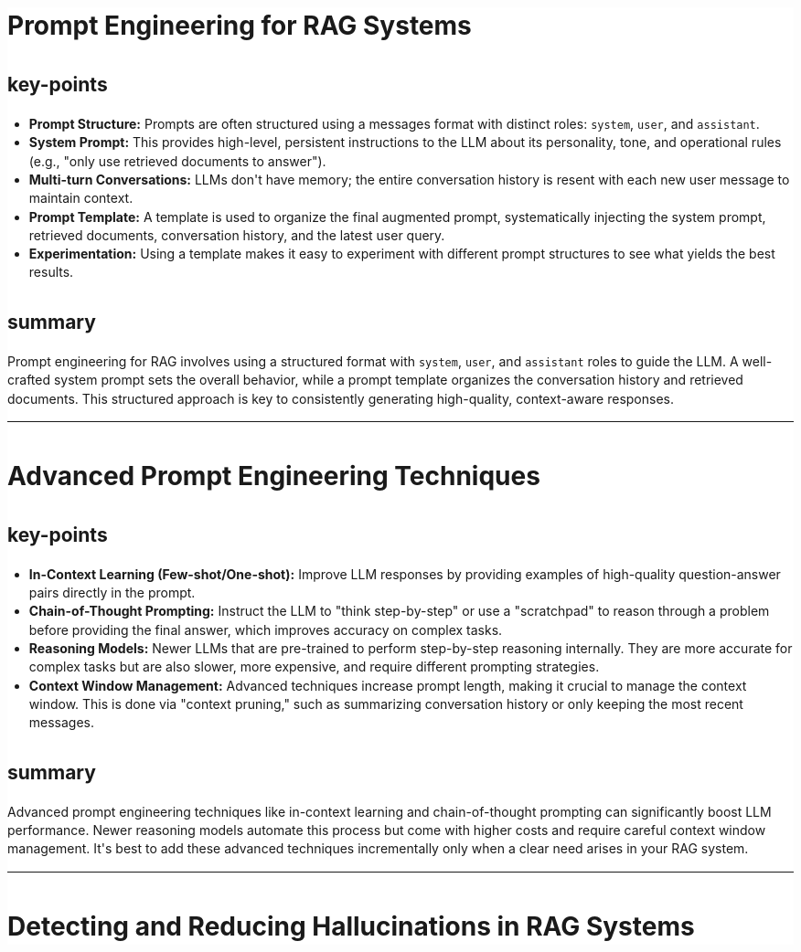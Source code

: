 # Prompt Engineering for RAG Systems

## key-points
*   **Prompt Structure:** Prompts are often structured using a messages format with distinct roles: `system`, `user`, and `assistant`.
*   **System Prompt:** This provides high-level, persistent instructions to the LLM about its personality, tone, and operational rules (e.g., "only use retrieved documents to answer").
*   **Multi-turn Conversations:** LLMs don't have memory; the entire conversation history is resent with each new user message to maintain context.
*   **Prompt Template:** A template is used to organize the final augmented prompt, systematically injecting the system prompt, retrieved documents, conversation history, and the latest user query.
*   **Experimentation:** Using a template makes it easy to experiment with different prompt structures to see what yields the best results.

## summary
Prompt engineering for RAG involves using a structured format with `system`, `user`, and `assistant` roles to guide the LLM. A well-crafted system prompt sets the overall behavior, while a prompt template organizes the conversation history and retrieved documents. This structured approach is key to consistently generating high-quality, context-aware responses.

---

# Advanced Prompt Engineering Techniques

## key-points
*   **In-Context Learning (Few-shot/One-shot):** Improve LLM responses by providing examples of high-quality question-answer pairs directly in the prompt.
*   **Chain-of-Thought Prompting:** Instruct the LLM to "think step-by-step" or use a "scratchpad" to reason through a problem before providing the final answer, which improves accuracy on complex tasks.
*   **Reasoning Models:** Newer LLMs that are pre-trained to perform step-by-step reasoning internally. They are more accurate for complex tasks but are also slower, more expensive, and require different prompting strategies.
*   **Context Window Management:** Advanced techniques increase prompt length, making it crucial to manage the context window. This is done via "context pruning," such as summarizing conversation history or only keeping the most recent messages.

## summary
Advanced prompt engineering techniques like in-context learning and chain-of-thought prompting can significantly boost LLM performance. Newer reasoning models automate this process but come with higher costs and require careful context window management. It's best to add these advanced techniques incrementally only when a clear need arises in your RAG system.

---

# Detecting and Reducing Hallucinations in RAG Systems
